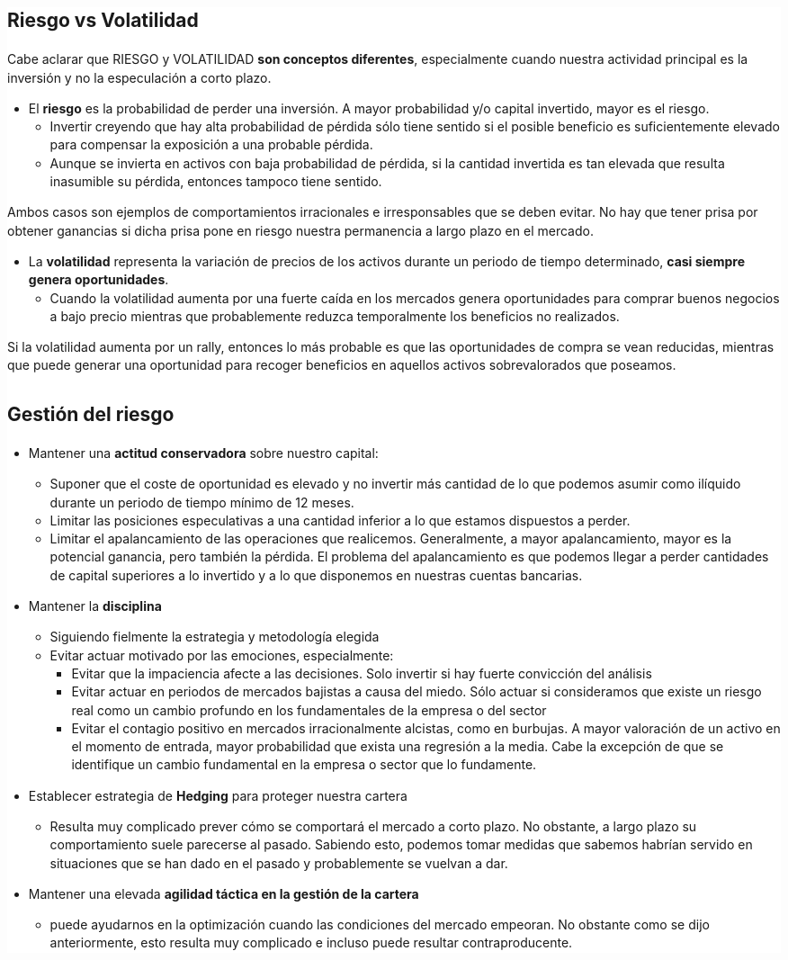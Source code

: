 
## Riesgo vs Volatilidad

Cabe aclarar que RIESGO y VOLATILIDAD **son conceptos diferentes**, especialmente cuando nuestra actividad principal es la inversión y no la especulación a corto plazo.

* El **riesgo** es la probabilidad de perder una inversión. A mayor probabilidad y/o capital invertido, mayor es el riesgo.
  * Invertir creyendo que hay alta probabilidad de pérdida sólo tiene sentido si el posible beneficio es suficientemente elevado para compensar la exposición a una probable pérdida.
  * Aunque se invierta en activos con baja probabilidad de pérdida, si la cantidad invertida es tan elevada que resulta inasumible su pérdida, entonces tampoco tiene sentido.

Ambos casos son ejemplos de comportamientos irracionales e irresponsables que se deben evitar. No hay que tener prisa por obtener ganancias si dicha prisa pone en riesgo nuestra permanencia a largo plazo en el mercado.

* La **volatilidad** representa la variación de precios de los activos durante un periodo de tiempo determinado, **casi siempre genera oportunidades**.
  * Cuando la volatilidad aumenta por una fuerte caída en los mercados genera oportunidades para comprar buenos negocios a bajo precio mientras que probablemente reduzca temporalmente los beneficios no realizados.

Si la volatilidad aumenta por un rally, entonces lo más probable es que las oportunidades de compra se vean reducidas, mientras que puede generar una oportunidad para recoger beneficios en aquellos activos sobrevalorados que poseamos.


## Gestión del riesgo

* Mantener una **actitud conservadora** sobre nuestro capital:
  * Suponer que el coste de oportunidad es elevado y no invertir más cantidad de lo que podemos asumir como ilíquido durante un periodo de tiempo mínimo de 12 meses.
  * Limitar las posiciones especulativas a una cantidad inferior a lo que estamos dispuestos a perder.
  * Limitar el apalancamiento de las operaciones que realicemos. Generalmente, a mayor apalancamiento, mayor es la potencial ganancia, pero también la pérdida. El problema del apalancamiento es que podemos llegar a perder cantidades de capital superiores a lo invertido y a lo que disponemos en nuestras cuentas bancarias.


* Mantener la **disciplina**
  * Siguiendo fielmente la estrategia y metodología elegida
  * Evitar actuar motivado por las emociones, especialmente:
    * Evitar que la impaciencia afecte a las decisiones. Solo invertir si hay fuerte convicción del análisis
    * Evitar actuar en periodos de mercados bajistas a causa del miedo. Sólo actuar si consideramos que existe un riesgo real como un cambio profundo en los fundamentales de la empresa o del sector
    * Evitar el contagio positivo en mercados irracionalmente alcistas, como en burbujas. A mayor valoración de un activo en el momento de entrada, mayor probabilidad que exista una regresión a la media. Cabe la excepción de que se identifique un cambio fundamental en la empresa o sector que lo fundamente.
* Establecer estrategia de **Hedging** para proteger nuestra cartera
  * Resulta muy complicado prever cómo se comportará el mercado a corto plazo. No obstante, a largo plazo su comportamiento suele parecerse al pasado. Sabiendo esto, podemos tomar medidas que sabemos habrían servido en situaciones que se han dado en el pasado y probablemente se vuelvan a dar.
* Mantener una elevada **agilidad táctica en la gestión de la cartera**
  * puede ayudarnos en la optimización cuando las condiciones del mercado empeoran. No obstante como se dijo anteriormente, esto resulta muy complicado e incluso puede resultar contraproducente.
